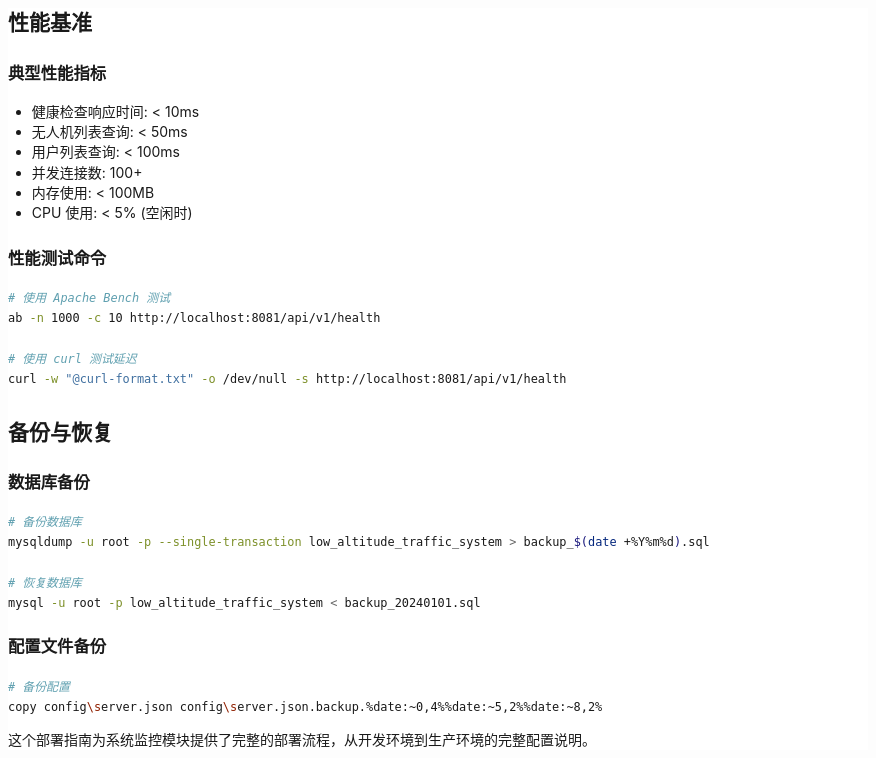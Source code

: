 ## 性能基准

### 典型性能指标
- 健康检查响应时间: < 10ms
- 无人机列表查询: < 50ms
- 用户列表查询: < 100ms
- 并发连接数: 100+
- 内存使用: < 100MB
- CPU 使用: < 5% (空闲时)

### 性能测试命令
```bash
# 使用 Apache Bench 测试
ab -n 1000 -c 10 http://localhost:8081/api/v1/health

# 使用 curl 测试延迟
curl -w "@curl-format.txt" -o /dev/null -s http://localhost:8081/api/v1/health
```

## 备份与恢复

### 数据库备份
```bash
# 备份数据库
mysqldump -u root -p --single-transaction low_altitude_traffic_system > backup_$(date +%Y%m%d).sql

# 恢复数据库
mysql -u root -p low_altitude_traffic_system < backup_20240101.sql
```

### 配置文件备份
```bash
# 备份配置
copy config\server.json config\server.json.backup.%date:~0,4%%date:~5,2%%date:~8,2%
```

这个部署指南为系统监控模块提供了完整的部署流程，从开发环境到生产环境的完整配置说明。